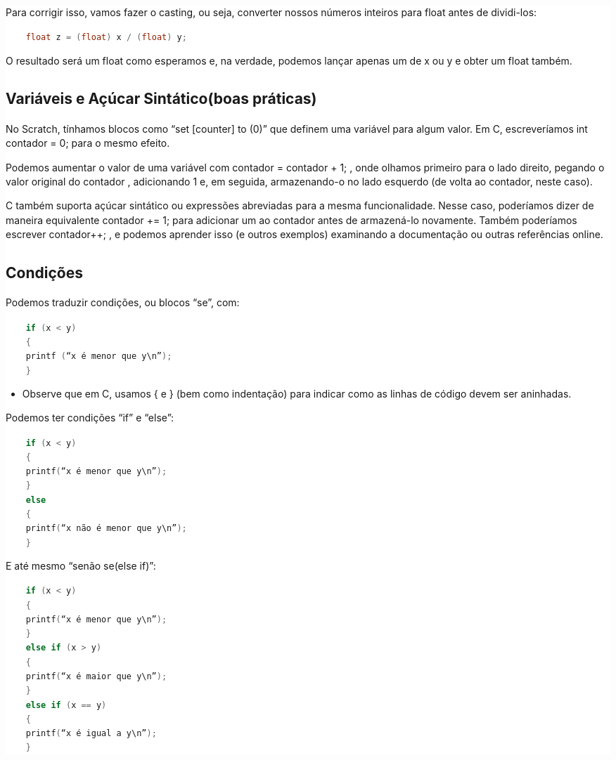Para corrigir isso, vamos fazer o casting, ou seja, converter nossos números inteiros para float antes de dividi-los:

```c
    float z = (float) x / (float) y;
```

O resultado será um float como esperamos e, na verdade, podemos lançar apenas um de x ou y e obter um float também.

## Variáveis e Açúcar Sintático(boas práticas)

No Scratch, tínhamos blocos como “set [counter] to (0)” que definem uma variável para algum valor. Em C, escreveríamos int contador = 0; para o mesmo efeito.

Podemos aumentar o valor de uma variável com contador = contador + 1; , onde olhamos primeiro para o lado direito, pegando o valor original do contador , adicionando 1 e, em seguida, armazenando-o no lado esquerdo (de volta ao contador, neste caso).

C também suporta açúcar sintático ou expressões abreviadas para a mesma funcionalidade. Nesse caso, poderíamos dizer de maneira equivalente contador += 1; para adicionar um ao contador antes de armazená-lo novamente. Também poderíamos escrever contador++; , e podemos aprender isso (e outros exemplos) examinando a documentação ou outras referências online.

## Condições

Podemos traduzir condições, ou blocos “se”, com:

```c
    if (x < y)
    {
    printf (“x é menor que y\n”);
    }
```

-   Observe que em C, usamos { e } (bem como indentação) para indicar como as linhas de código devem ser aninhadas.

Podemos ter condições “if” e “else”:

```c
    if (x < y)
    {
    printf(“x é menor que y\n”);
    }
    else
    {
    printf(“x não é menor que y\n”);
    }
```

E até mesmo “senão se(else if)”:

```c
    if (x < y)
    {
    printf(“x é menor que y\n”);
    }
    else if (x > y)
    {
    printf(“x é maior que y\n”);
    }
    else if (x == y)
    {
    printf(“x é igual a y\n”);
    }
```
